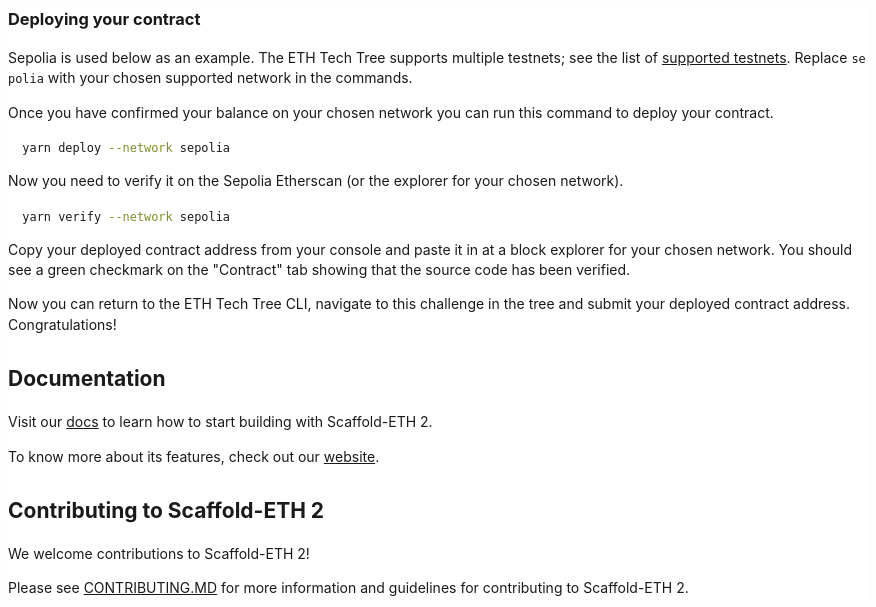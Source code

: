 ### Deploying your contract
Sepolia is used below as an example. The ETH Tech Tree supports multiple testnets; see the list of [supported testnets](https://github.com/BuidlGuidl/eth-tech-tree-backend/blob/12799cc95950ee3bd8d523b8d2d2e2f05f131268/packages/server/utils/config.ts#L21). Replace `sepolia` with your chosen supported network in the commands.

Once you have confirmed your balance on your chosen network you can run this command to deploy your contract.
```bash
  yarn deploy --network sepolia
```
Now you need to verify it on the Sepolia Etherscan (or the explorer for your chosen network).
```bash
  yarn verify --network sepolia
```
Copy your deployed contract address from your console and paste it in at a block explorer for your chosen network. You should see a green checkmark on the "Contract" tab showing that the source code has been verified.

Now you can return to the ETH Tech Tree CLI, navigate to this challenge in the tree and submit your deployed contract address. Congratulations!

## Documentation

Visit our [docs](https://docs.scaffoldeth.io) to learn how to start building with Scaffold-ETH 2.

To know more about its features, check out our [website](https://scaffoldeth.io).

## Contributing to Scaffold-ETH 2

We welcome contributions to Scaffold-ETH 2!

Please see [CONTRIBUTING.MD](https://github.com/scaffold-eth/scaffold-eth-2/blob/main/CONTRIBUTING.md) for more information and guidelines for contributing to Scaffold-ETH 2.